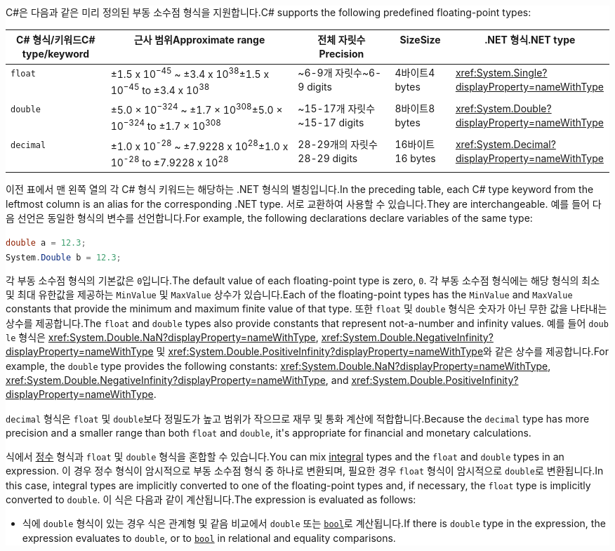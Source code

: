 <span data-ttu-id="81a9d-109">C#은 다음과 같은 미리 정의된 부동 소수점 형식을 지원합니다.</span><span class="sxs-lookup"><span data-stu-id="81a9d-109">C# supports the following predefined floating-point types:</span></span>
  
|<span data-ttu-id="81a9d-110">C# 형식/키워드</span><span class="sxs-lookup"><span data-stu-id="81a9d-110">C# type/keyword</span></span>|<span data-ttu-id="81a9d-111">근사 범위</span><span class="sxs-lookup"><span data-stu-id="81a9d-111">Approximate range</span></span>|<span data-ttu-id="81a9d-112">전체 자릿수</span><span class="sxs-lookup"><span data-stu-id="81a9d-112">Precision</span></span>|<span data-ttu-id="81a9d-113">Size</span><span class="sxs-lookup"><span data-stu-id="81a9d-113">Size</span></span>|<span data-ttu-id="81a9d-114">.NET 형식</span><span class="sxs-lookup"><span data-stu-id="81a9d-114">.NET type</span></span>|
|----------|-----------------------|---------------|--------------|--------------|
|`float`|<span data-ttu-id="81a9d-115">±1.5 x 10<sup>−45</sup> ~ ±3.4 x 10<sup>38</sup></span><span class="sxs-lookup"><span data-stu-id="81a9d-115">±1.5 x 10<sup>−45</sup> to ±3.4 x 10<sup>38</sup></span></span>|<span data-ttu-id="81a9d-116">~6-9개 자릿수</span><span class="sxs-lookup"><span data-stu-id="81a9d-116">~6-9 digits</span></span>|<span data-ttu-id="81a9d-117">4바이트</span><span class="sxs-lookup"><span data-stu-id="81a9d-117">4 bytes</span></span>|<xref:System.Single?displayProperty=nameWithType>|
|`double`|<span data-ttu-id="81a9d-118">±5.0 × 10<sup>−324</sup> ~ ±1.7 × 10<sup>308</sup></span><span class="sxs-lookup"><span data-stu-id="81a9d-118">±5.0 × 10<sup>−324</sup> to ±1.7 × 10<sup>308</sup></span></span>|<span data-ttu-id="81a9d-119">~15-17개 자릿수</span><span class="sxs-lookup"><span data-stu-id="81a9d-119">~15-17 digits</span></span>|<span data-ttu-id="81a9d-120">8바이트</span><span class="sxs-lookup"><span data-stu-id="81a9d-120">8 bytes</span></span>|<xref:System.Double?displayProperty=nameWithType>|
|`decimal`|<span data-ttu-id="81a9d-121">±1.0 x 10<sup>-28</sup> ~ ±7.9228 x 10<sup>28</sup></span><span class="sxs-lookup"><span data-stu-id="81a9d-121">±1.0 x 10<sup>-28</sup> to ±7.9228 x 10<sup>28</sup></span></span>|<span data-ttu-id="81a9d-122">28-29개의 자릿수</span><span class="sxs-lookup"><span data-stu-id="81a9d-122">28-29 digits</span></span>|<span data-ttu-id="81a9d-123">16바이트</span><span class="sxs-lookup"><span data-stu-id="81a9d-123">16 bytes</span></span>|<xref:System.Decimal?displayProperty=nameWithType>|

<span data-ttu-id="81a9d-124">이전 표에서 맨 왼쪽 열의 각 C# 형식 키워드는 해당하는 .NET 형식의 별칭입니다.</span><span class="sxs-lookup"><span data-stu-id="81a9d-124">In the preceding table, each C# type keyword from the leftmost column is an alias for the corresponding .NET type.</span></span> <span data-ttu-id="81a9d-125">서로 교환하여 사용할 수 있습니다.</span><span class="sxs-lookup"><span data-stu-id="81a9d-125">They are interchangeable.</span></span> <span data-ttu-id="81a9d-126">예를 들어 다음 선언은 동일한 형식의 변수를 선언합니다.</span><span class="sxs-lookup"><span data-stu-id="81a9d-126">For example, the following declarations declare variables of the same type:</span></span>

```csharp
double a = 12.3;
System.Double b = 12.3;
```

<span data-ttu-id="81a9d-127">각 부동 소수점 형식의 기본값은 `0`입니다.</span><span class="sxs-lookup"><span data-stu-id="81a9d-127">The default value of each floating-point type is zero, `0`.</span></span> <span data-ttu-id="81a9d-128">각 부동 소수점 형식에는 해당 형식의 최소 및 최대 유한값을 제공하는 `MinValue` 및 `MaxValue` 상수가 있습니다.</span><span class="sxs-lookup"><span data-stu-id="81a9d-128">Each of the floating-point types has the `MinValue` and `MaxValue` constants that provide the minimum and maximum finite value of that type.</span></span> <span data-ttu-id="81a9d-129">또한 `float` 및 `double` 형식은 숫자가 아닌 무한 값을 나타내는 상수를 제공합니다.</span><span class="sxs-lookup"><span data-stu-id="81a9d-129">The `float` and `double` types also provide constants that represent not-a-number and infinity values.</span></span> <span data-ttu-id="81a9d-130">예를 들어 `double` 형식은 <xref:System.Double.NaN?displayProperty=nameWithType>, <xref:System.Double.NegativeInfinity?displayProperty=nameWithType> 및 <xref:System.Double.PositiveInfinity?displayProperty=nameWithType>와 같은 상수를 제공합니다.</span><span class="sxs-lookup"><span data-stu-id="81a9d-130">For example, the `double` type provides the following constants: <xref:System.Double.NaN?displayProperty=nameWithType>, <xref:System.Double.NegativeInfinity?displayProperty=nameWithType>, and <xref:System.Double.PositiveInfinity?displayProperty=nameWithType>.</span></span>

<span data-ttu-id="81a9d-131">`decimal` 형식은 `float` 및 `double`보다 정밀도가 높고 범위가 작으므로 재무 및 통화 계산에 적합합니다.</span><span class="sxs-lookup"><span data-stu-id="81a9d-131">Because the `decimal` type has more precision and a smaller range than both `float` and `double`, it's appropriate for financial and monetary calculations.</span></span>

<span data-ttu-id="81a9d-132">식에서 [정수](integral-numeric-types.md) 형식과 `float` 및 `double` 형식을 혼합할 수 있습니다.</span><span class="sxs-lookup"><span data-stu-id="81a9d-132">You can mix [integral](integral-numeric-types.md) types and the `float` and `double` types in an expression.</span></span> <span data-ttu-id="81a9d-133">이 경우 정수 형식이 암시적으로 부동 소수점 형식 중 하나로 변환되며, 필요한 경우 `float` 형식이 암시적으로 `double`로 변환됩니다.</span><span class="sxs-lookup"><span data-stu-id="81a9d-133">In this case, integral types are implicitly converted to one of the floating-point types and, if necessary, the `float` type is implicitly converted to `double`.</span></span> <span data-ttu-id="81a9d-134">이 식은 다음과 같이 계산됩니다.</span><span class="sxs-lookup"><span data-stu-id="81a9d-134">The expression is evaluated as follows:</span></span>

- <span data-ttu-id="81a9d-135">식에 `double` 형식이 있는 경우 식은 관계형 및 같음 비교에서 `double` 또는 [`bool`](bool.md)로 계산됩니다.</span><span class="sxs-lookup"><span data-stu-id="81a9d-135">If there is `double` type in the expression, the expression evaluates to `double`, or to [`bool`](bool.md) in relational and equality comparisons.</span></span>